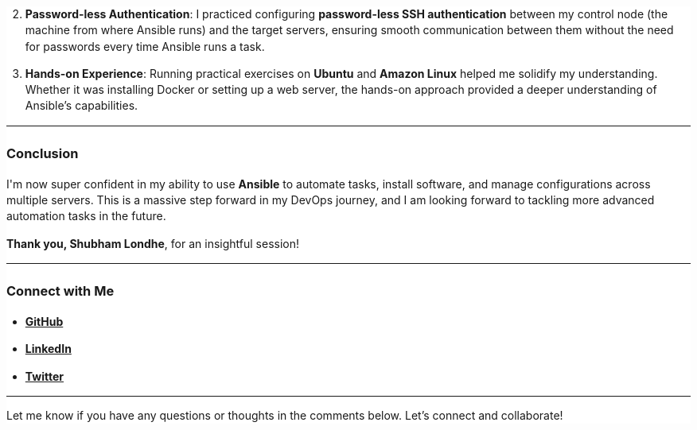 2. **Password-less Authentication**: I practiced configuring **password-less SSH authentication** between my control node (the machine from where Ansible runs) and the target servers, ensuring smooth communication between them without the need for passwords every time Ansible runs a task.
    
3. **Hands-on Experience**: Running practical exercises on **Ubuntu** and **Amazon Linux** helped me solidify my understanding. Whether it was installing Docker or setting up a web server, the hands-on approach provided a deeper understanding of Ansible’s capabilities.
    

---

### Conclusion

I'm now super confident in my ability to use **Ansible** to automate tasks, install software, and manage configurations across multiple servers. This is a massive step forward in my DevOps journey, and I am looking forward to tackling more advanced automation tasks in the future.

**Thank you, Shubham Londhe**, for an insightful session!

---

### Connect with Me

* [**GitHub**](https://github.com/Amitabh-DevOps)
    
* [**LinkedIn**](https://linkedin.com/in/amitabh-devops)
    
* [**Twitter**](https://x.com/Amitabh_DevOps)
    

---

Let me know if you have any questions or thoughts in the comments below. Let’s connect and collaborate!
